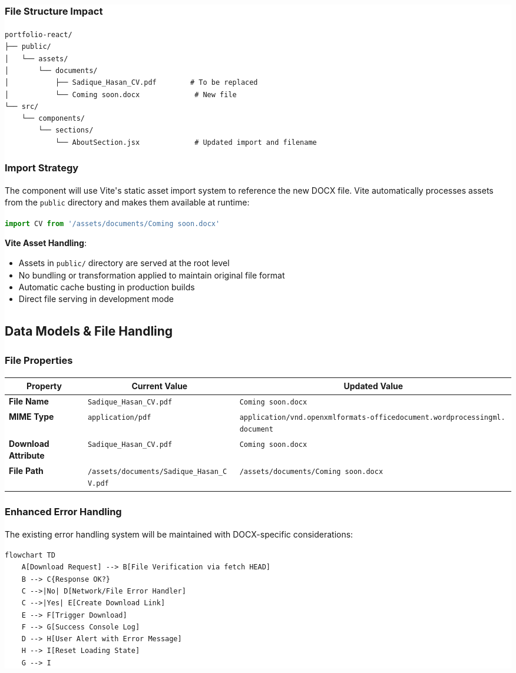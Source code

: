 ### File Structure Impact

```
portfolio-react/
├── public/
│   └── assets/
│       └── documents/
│           ├── Sadique_Hasan_CV.pdf        # To be replaced
│           └── Coming soon.docx             # New file
└── src/
    └── components/
        └── sections/
            └── AboutSection.jsx             # Updated import and filename
```

### Import Strategy

The component will use Vite's static asset import system to reference the new DOCX file. Vite automatically processes assets from the `public` directory and makes them available at runtime:

```javascript
import CV from '/assets/documents/Coming soon.docx'
```

**Vite Asset Handling**:
- Assets in `public/` directory are served at the root level
- No bundling or transformation applied to maintain original file format
- Automatic cache busting in production builds
- Direct file serving in development mode

## Data Models & File Handling

### File Properties

| Property | Current Value | Updated Value |
|----------|---------------|---------------|
| **File Name** | `Sadique_Hasan_CV.pdf` | `Coming soon.docx` |
| **MIME Type** | `application/pdf` | `application/vnd.openxmlformats-officedocument.wordprocessingml.document` |
| **Download Attribute** | `Sadique_Hasan_CV.pdf` | `Coming soon.docx` |
| **File Path** | `/assets/documents/Sadique_Hasan_CV.pdf` | `/assets/documents/Coming soon.docx` |

### Enhanced Error Handling

The existing error handling system will be maintained with DOCX-specific considerations:

```mermaid
flowchart TD
    A[Download Request] --> B[File Verification via fetch HEAD]
    B --> C{Response OK?}
    C -->|No| D[Network/File Error Handler]
    C -->|Yes| E[Create Download Link]
    E --> F[Trigger Download]
    F --> G[Success Console Log]
    D --> H[User Alert with Error Message]
    H --> I[Reset Loading State]
    G --> I
```
